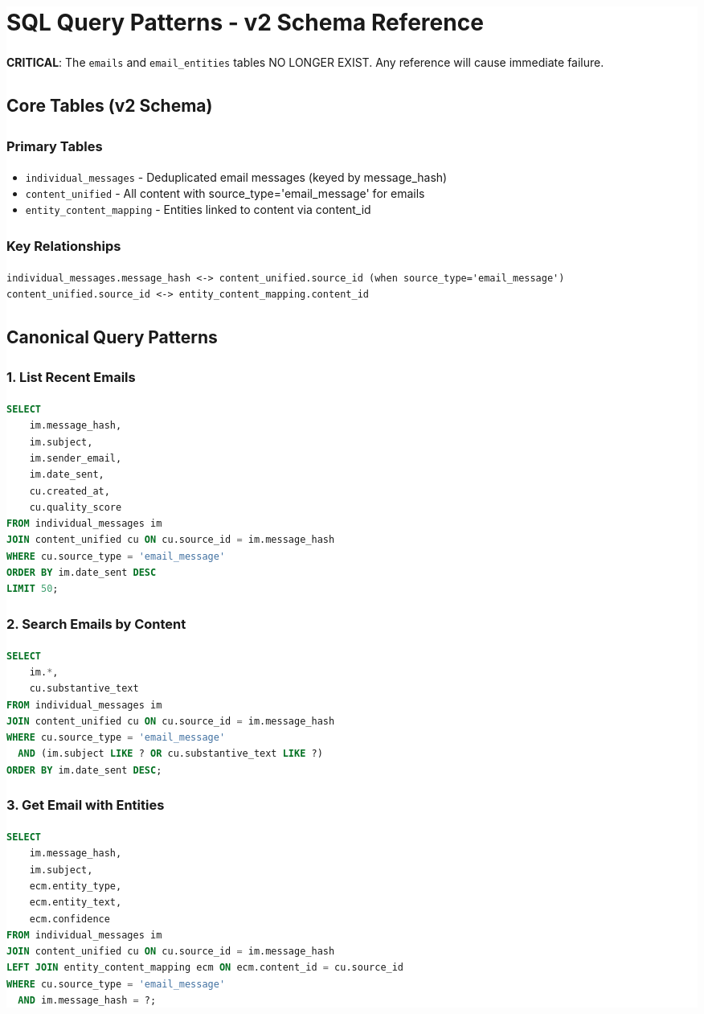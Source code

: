 # SQL Query Patterns - v2 Schema Reference

**CRITICAL**: The `emails` and `email_entities` tables NO LONGER EXIST. Any reference will cause immediate failure.

## Core Tables (v2 Schema)

### Primary Tables
- `individual_messages` - Deduplicated email messages (keyed by message_hash)
- `content_unified` - All content with source_type='email_message' for emails
- `entity_content_mapping` - Entities linked to content via content_id

### Key Relationships
```
individual_messages.message_hash <-> content_unified.source_id (when source_type='email_message')
content_unified.source_id <-> entity_content_mapping.content_id
```

## Canonical Query Patterns

### 1. List Recent Emails
```sql
SELECT 
    im.message_hash,
    im.subject,
    im.sender_email,
    im.date_sent,
    cu.created_at,
    cu.quality_score
FROM individual_messages im
JOIN content_unified cu ON cu.source_id = im.message_hash
WHERE cu.source_type = 'email_message'
ORDER BY im.date_sent DESC
LIMIT 50;
```

### 2. Search Emails by Content
```sql
SELECT 
    im.*,
    cu.substantive_text
FROM individual_messages im
JOIN content_unified cu ON cu.source_id = im.message_hash
WHERE cu.source_type = 'email_message'
  AND (im.subject LIKE ? OR cu.substantive_text LIKE ?)
ORDER BY im.date_sent DESC;
```

### 3. Get Email with Entities
```sql
SELECT 
    im.message_hash,
    im.subject,
    ecm.entity_type,
    ecm.entity_text,
    ecm.confidence
FROM individual_messages im
JOIN content_unified cu ON cu.source_id = im.message_hash
LEFT JOIN entity_content_mapping ecm ON ecm.content_id = cu.source_id
WHERE cu.source_type = 'email_message'
  AND im.message_hash = ?;
```